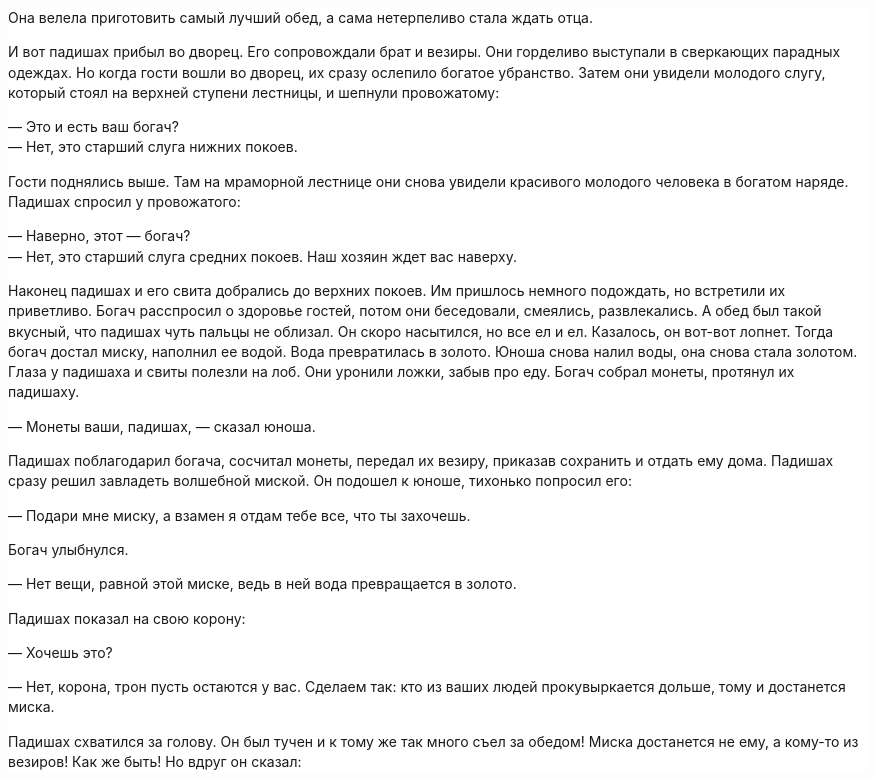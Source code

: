 Она велела приготовить самый лучший обед, а сама нетерпеливо стала ждать отца.

И вот падишах прибыл во дворец.
Его сопровождали брат и везиры.
Они горделиво выступали в сверкающих парадных одеждах.
Но когда гости вошли во дворец, их сразу ослепило богатое убранство.
Затем они увидели молодого слугу, который стоял на верхней ступени лестницы, и шепнули провожатому:

— Это и есть ваш богач?  
— Нет, это старший слуга нижних покоев.

Гости поднялись выше.
Там на мраморной лестнице они снова увидели красивого молодого человека в богатом наряде.
Падишах спросил у провожатого:

— Наверно, этот — богач?  
— Нет, это старший слуга средних покоев.
Наш хозяин ждет вас наверху.

Наконец падишах и его свита добрались до верхних покоев.
Им пришлось немного подождать, но встретили их приветливо.
Богач расспросил о здоровье гостей, потом они беседовали, смеялись, развлекались.
А обед был такой вкусный, что падишах чуть пальцы не облизал.
Он скоро насытился, но все ел и ел.
Казалось, он вот-вот лопнет.
Тогда богач достал миску, наполнил ее водой.
Вода превратилась в золото.
Юноша снова налил воды, она снова стала золотом.
Глаза у падишаха и свиты полезли на лоб.
Они уронили ложки, забыв про еду.
Богач собрал монеты, протянул их падишаху.

— Монеты ваши, падишах, — сказал юноша.

Падишах поблагодарил богача, сосчитал монеты, передал их везиру, приказав сохранить и отдать ему дома.
Падишах сразу решил завладеть волшебной миской.
Он подошел к юноше, тихонько попросил его:

— Подари мне миску, а взамен я отдам тебе все, что ты захочешь.

Богач улыбнулся.

— Нет вещи, равной этой миске, ведь в ней вода превращается в золото.

Падишах показал на свою корону:

— Хочешь это?

— Нет, корона, трон пусть остаются у вас.
Сделаем так: кто из ваших людей прокувыркается дольше, тому и достанется миска.

Падишах схватился за голову.
Он был тучен и к тому же так много съел за обедом!
Миска достанется не ему, а кому-то из везиров!
Как же быть!
Но вдруг он сказал:
